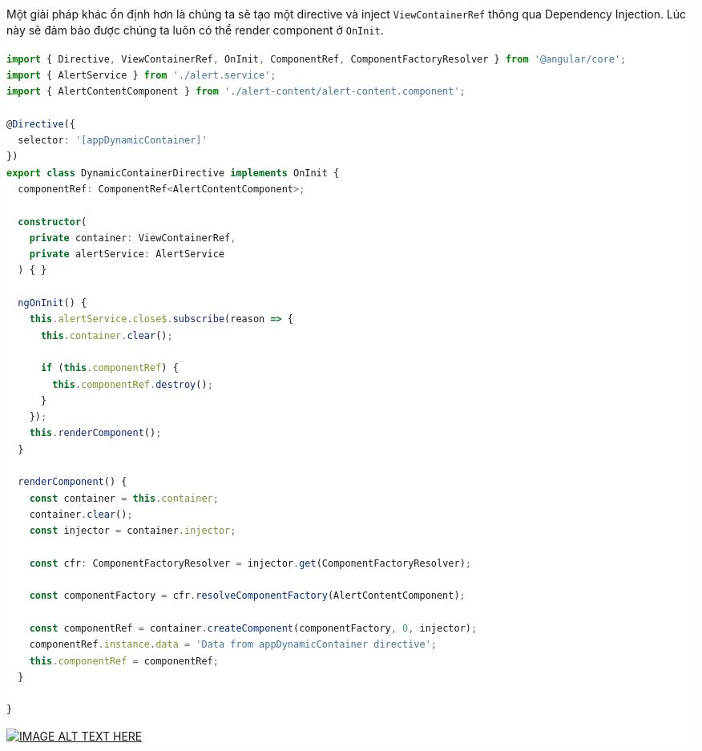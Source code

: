 Một giải pháp khác ổn định hơn là chúng ta sẽ tạo một directive và inject  `ViewContainerRef`  thông qua Dependency Injection. Lúc này sẽ đảm bảo được chúng ta luôn có thể render component ở  `OnInit`.

```ts
import { Directive, ViewContainerRef, OnInit, ComponentRef, ComponentFactoryResolver } from '@angular/core';
import { AlertService } from './alert.service';
import { AlertContentComponent } from './alert-content/alert-content.component';

@Directive({
  selector: '[appDynamicContainer]'
})
export class DynamicContainerDirective implements OnInit {
  componentRef: ComponentRef<AlertContentComponent>;

  constructor(
    private container: ViewContainerRef,
    private alertService: AlertService
  ) { }

  ngOnInit() {
    this.alertService.close$.subscribe(reason => {
      this.container.clear();

      if (this.componentRef) {
        this.componentRef.destroy();
      }
    });
    this.renderComponent();
  }

  renderComponent() {
    const container = this.container;
    container.clear();
    const injector = container.injector;

    const cfr: ComponentFactoryResolver = injector.get(ComponentFactoryResolver);

    const componentFactory = cfr.resolveComponentFactory(AlertContentComponent);

    const componentRef = container.createComponent(componentFactory, 0, injector);
    componentRef.instance.data = 'Data from appDynamicContainer directive';
    this.componentRef = componentRef;
  }

}
```

[![IMAGE ALT TEXT HERE](https://img.youtube.com/vi/Z5axQKnT0VU/0.jpg)](https://www.youtube.com/watch?v=Z5axQKnT0VU)